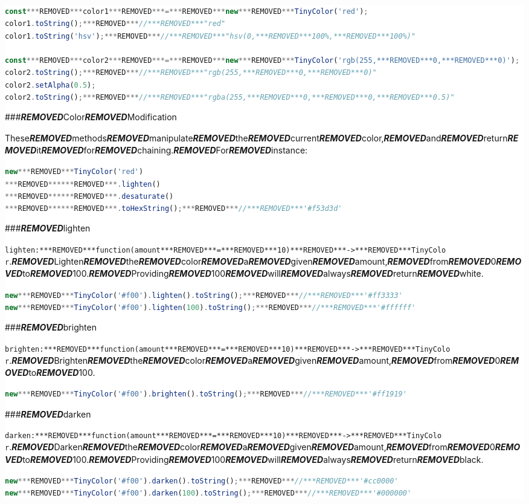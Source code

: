 ```ts
const***REMOVED***color1***REMOVED***=***REMOVED***new***REMOVED***TinyColor('red');
color1.toString();***REMOVED***//***REMOVED***"red"
color1.toString('hsv');***REMOVED***//***REMOVED***"hsv(0,***REMOVED***100%,***REMOVED***100%)"

const***REMOVED***color2***REMOVED***=***REMOVED***new***REMOVED***TinyColor('rgb(255,***REMOVED***0,***REMOVED***0)');
color2.toString();***REMOVED***//***REMOVED***"rgb(255,***REMOVED***0,***REMOVED***0)"
color2.setAlpha(0.5);
color2.toString();***REMOVED***//***REMOVED***"rgba(255,***REMOVED***0,***REMOVED***0,***REMOVED***0.5)"
```

###***REMOVED***Color***REMOVED***Modification

These***REMOVED***methods***REMOVED***manipulate***REMOVED***the***REMOVED***current***REMOVED***color,***REMOVED***and***REMOVED***return***REMOVED***it***REMOVED***for***REMOVED***chaining.***REMOVED***For***REMOVED***instance:

```ts
new***REMOVED***TinyColor('red')
***REMOVED******REMOVED***.lighten()
***REMOVED******REMOVED***.desaturate()
***REMOVED******REMOVED***.toHexString();***REMOVED***//***REMOVED***'#f53d3d'
```

###***REMOVED***lighten

`lighten:***REMOVED***function(amount***REMOVED***=***REMOVED***10)***REMOVED***->***REMOVED***TinyColor`.***REMOVED***Lighten***REMOVED***the***REMOVED***color***REMOVED***a***REMOVED***given***REMOVED***amount,***REMOVED***from***REMOVED***0***REMOVED***to***REMOVED***100.***REMOVED***Providing***REMOVED***100***REMOVED***will***REMOVED***always***REMOVED***return***REMOVED***white.

```ts
new***REMOVED***TinyColor('#f00').lighten().toString();***REMOVED***//***REMOVED***'#ff3333'
new***REMOVED***TinyColor('#f00').lighten(100).toString();***REMOVED***//***REMOVED***'#ffffff'
```

###***REMOVED***brighten

`brighten:***REMOVED***function(amount***REMOVED***=***REMOVED***10)***REMOVED***->***REMOVED***TinyColor`.***REMOVED***Brighten***REMOVED***the***REMOVED***color***REMOVED***a***REMOVED***given***REMOVED***amount,***REMOVED***from***REMOVED***0***REMOVED***to***REMOVED***100.

```ts
new***REMOVED***TinyColor('#f00').brighten().toString();***REMOVED***//***REMOVED***'#ff1919'
```

###***REMOVED***darken

`darken:***REMOVED***function(amount***REMOVED***=***REMOVED***10)***REMOVED***->***REMOVED***TinyColor`.***REMOVED***Darken***REMOVED***the***REMOVED***color***REMOVED***a***REMOVED***given***REMOVED***amount,***REMOVED***from***REMOVED***0***REMOVED***to***REMOVED***100.***REMOVED***Providing***REMOVED***100***REMOVED***will***REMOVED***always***REMOVED***return***REMOVED***black.

```ts
new***REMOVED***TinyColor('#f00').darken().toString();***REMOVED***//***REMOVED***'#cc0000'
new***REMOVED***TinyColor('#f00').darken(100).toString();***REMOVED***//***REMOVED***'#000000'
```
